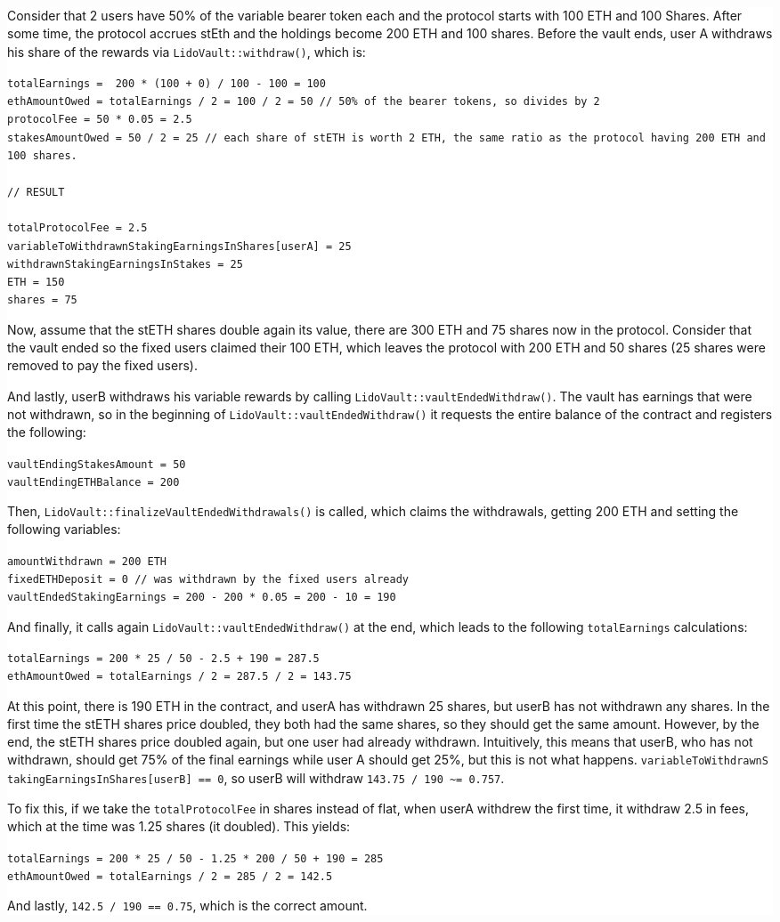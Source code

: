 Consider that 2 users have 50% of the variable bearer token each and the protocol starts with 100 ETH and 100 Shares.
After some time, the protocol accrues stEth and the holdings become 200 ETH and 100 shares.
Before the vault ends, user A withdraws his share of the rewards via `LidoVault::withdraw()`, which is:
```solidity
totalEarnings =  200 * (100 + 0) / 100 - 100 = 100
ethAmountOwed = totalEarnings / 2 = 100 / 2 = 50 // 50% of the bearer tokens, so divides by 2
protocolFee = 50 * 0.05 = 2.5
stakesAmountOwed = 50 / 2 = 25 // each share of stETH is worth 2 ETH, the same ratio as the protocol having 200 ETH and 100 shares.

// RESULT

totalProtocolFee = 2.5
variableToWithdrawnStakingEarningsInShares[userA] = 25
withdrawnStakingEarningsInStakes = 25
ETH = 150
shares = 75
```

Now, assume that the stETH shares double again its value, there are 300 ETH and 75 shares now in the protocol.
Consider that the vault ended so the fixed users claimed their 100 ETH, which leaves the protocol with 200 ETH and 50 shares (25 shares were removed to pay the fixed users).

And lastly, userB withdraws his variable rewards by calling `LidoVault::vaultEndedWithdraw()`. The vault has earnings that were not withdrawn, so in the beginning of `LidoVault::vaultEndedWithdraw()` it requests the entire balance of the contract and registers the following:
```solidity
vaultEndingStakesAmount = 50
vaultEndingETHBalance = 200
```
Then, `LidoVault::finalizeVaultEndedWithdrawals()` is called, which claims the withdrawals, getting 200 ETH and setting the following variables:
```solidity
amountWithdrawn = 200 ETH
fixedETHDeposit = 0 // was withdrawn by the fixed users already
vaultEndedStakingEarnings = 200 - 200 * 0.05 = 200 - 10 = 190
```
And finally, it calls again `LidoVault::vaultEndedWithdraw()` at the end, which leads to the following `totalEarnings` calculations:
```solidity
totalEarnings = 200 * 25 / 50 - 2.5 + 190 = 287.5
ethAmountOwed = totalEarnings / 2 = 287.5 / 2 = 143.75
```
At this point, there is 190 ETH in the contract, and userA has withdrawn 25 shares, but userB has not withdrawn any shares. In the first time the stETH shares price doubled, they both had the same shares, so they should get the same amount. However, by the end, the stETH shares price doubled again, but one user had already withdrawn. Intuitively, this means that userB, who has not withdrawn, should get 75% of the final earnings while user A should get 25%, but this is not what happens. `variableToWithdrawnStakingEarningsInShares[userB] == 0`, so userB will withdraw `143.75 / 190 ~= 0.757`.

To fix this, if we take the `totalProtocolFee` in shares instead of flat, when userA withdrew the first time, it withdraw 2.5 in fees, which at the time was 1.25 shares (it doubled). This yields:
```solidity
totalEarnings = 200 * 25 / 50 - 1.25 * 200 / 50 + 190 = 285
ethAmountOwed = totalEarnings / 2 = 285 / 2 = 142.5
```
And lastly, `142.5 / 190 == 0.75`, which is the correct amount.
